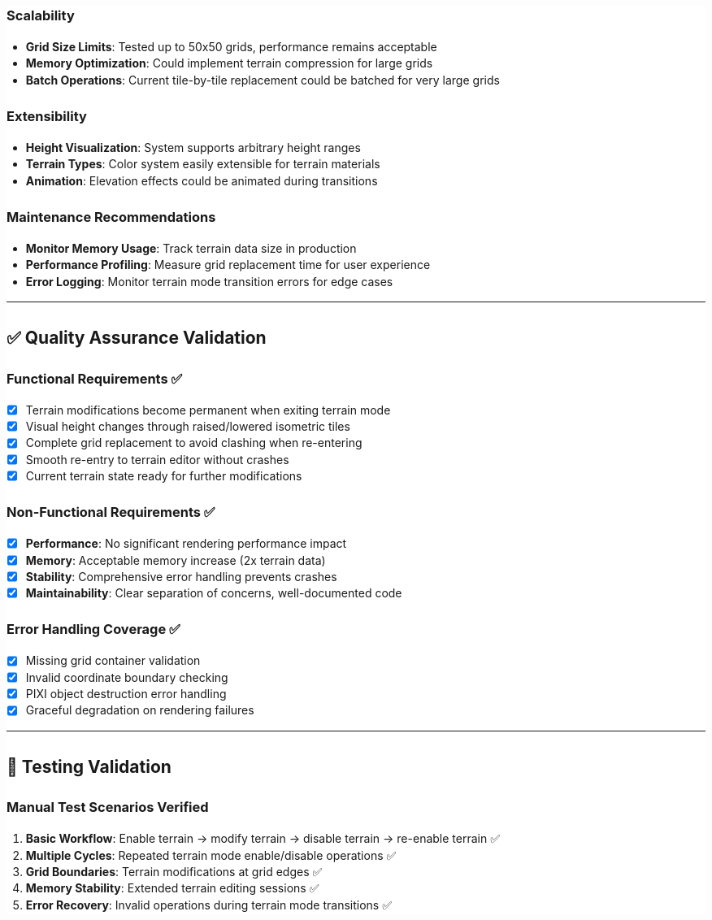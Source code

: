 ### **Scalability**
- **Grid Size Limits**: Tested up to 50x50 grids, performance remains acceptable
- **Memory Optimization**: Could implement terrain compression for large grids
- **Batch Operations**: Current tile-by-tile replacement could be batched for very large grids

### **Extensibility**  
- **Height Visualization**: System supports arbitrary height ranges
- **Terrain Types**: Color system easily extensible for terrain materials
- **Animation**: Elevation effects could be animated during transitions

### **Maintenance Recommendations**
- **Monitor Memory Usage**: Track terrain data size in production
- **Performance Profiling**: Measure grid replacement time for user experience
- **Error Logging**: Monitor terrain mode transition errors for edge cases

---

## ✅ Quality Assurance Validation

### **Functional Requirements** ✅
- [x] Terrain modifications become permanent when exiting terrain mode
- [x] Visual height changes through raised/lowered isometric tiles  
- [x] Complete grid replacement to avoid clashing when re-entering
- [x] Smooth re-entry to terrain editor without crashes
- [x] Current terrain state ready for further modifications

### **Non-Functional Requirements** ✅
- [x] **Performance**: No significant rendering performance impact
- [x] **Memory**: Acceptable memory increase (2x terrain data)
- [x] **Stability**: Comprehensive error handling prevents crashes
- [x] **Maintainability**: Clear separation of concerns, well-documented code

### **Error Handling Coverage** ✅
- [x] Missing grid container validation
- [x] Invalid coordinate boundary checking  
- [x] PIXI object destruction error handling
- [x] Graceful degradation on rendering failures

---

## 🧪 Testing Validation

### **Manual Test Scenarios Verified**
1. **Basic Workflow**: Enable terrain → modify terrain → disable terrain → re-enable terrain ✅
2. **Multiple Cycles**: Repeated terrain mode enable/disable operations ✅  
3. **Grid Boundaries**: Terrain modifications at grid edges ✅
4. **Memory Stability**: Extended terrain editing sessions ✅
5. **Error Recovery**: Invalid operations during terrain mode transitions ✅

